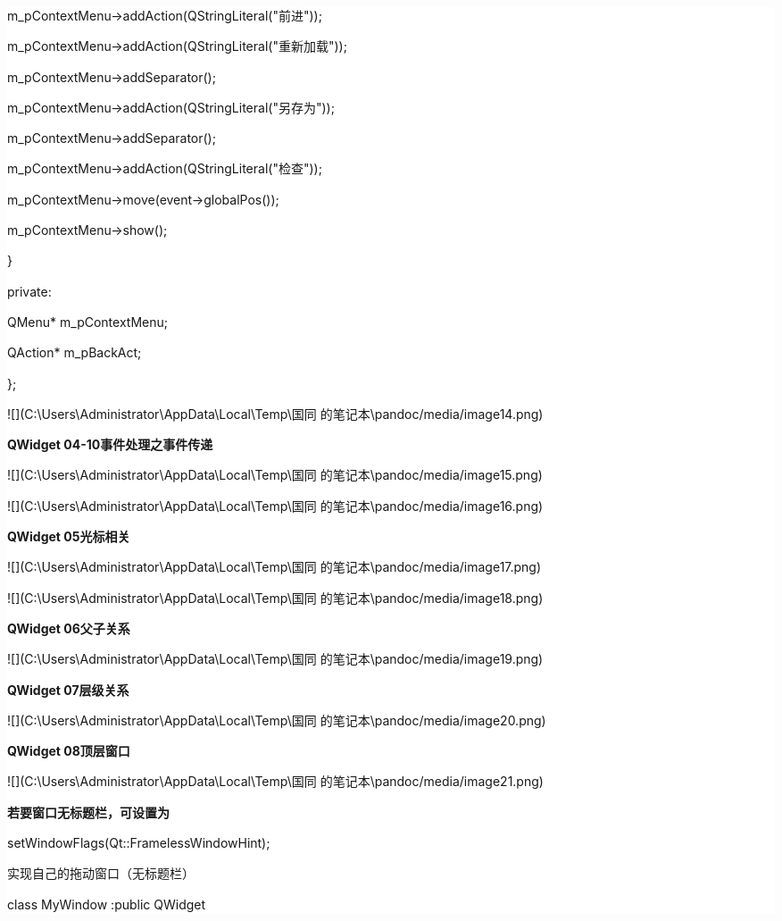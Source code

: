 m_pContextMenu-\>addAction(QStringLiteral("前进"));

m_pContextMenu-\>addAction(QStringLiteral("重新加载"));

m_pContextMenu-\>addSeparator();

m_pContextMenu-\>addAction(QStringLiteral("另存为"));

m_pContextMenu-\>addSeparator();

m_pContextMenu-\>addAction(QStringLiteral("检查"));

m_pContextMenu-\>move(event-\>globalPos());

m_pContextMenu-\>show();

}

private:

QMenu\* m_pContextMenu;

QAction\* m_pBackAct;

};

![](C:\Users\Administrator\AppData\Local\Temp\国同 的笔记本\pandoc/media/image14.png)

**QWidget 04-10事件处理之事件传递**

![](C:\Users\Administrator\AppData\Local\Temp\国同 的笔记本\pandoc/media/image15.png)

![](C:\Users\Administrator\AppData\Local\Temp\国同 的笔记本\pandoc/media/image16.png)

**QWidget 05光标相关**

![](C:\Users\Administrator\AppData\Local\Temp\国同 的笔记本\pandoc/media/image17.png)

![](C:\Users\Administrator\AppData\Local\Temp\国同 的笔记本\pandoc/media/image18.png)

**QWidget 06父子关系**

![](C:\Users\Administrator\AppData\Local\Temp\国同 的笔记本\pandoc/media/image19.png)

**QWidget 07层级关系**

![](C:\Users\Administrator\AppData\Local\Temp\国同 的笔记本\pandoc/media/image20.png)

**QWidget 08顶层窗口**

![](C:\Users\Administrator\AppData\Local\Temp\国同 的笔记本\pandoc/media/image21.png)

**若要窗口无标题栏，可设置为**

setWindowFlags(Qt::FramelessWindowHint);

实现自己的拖动窗口（无标题栏）

class MyWindow :public QWidget
